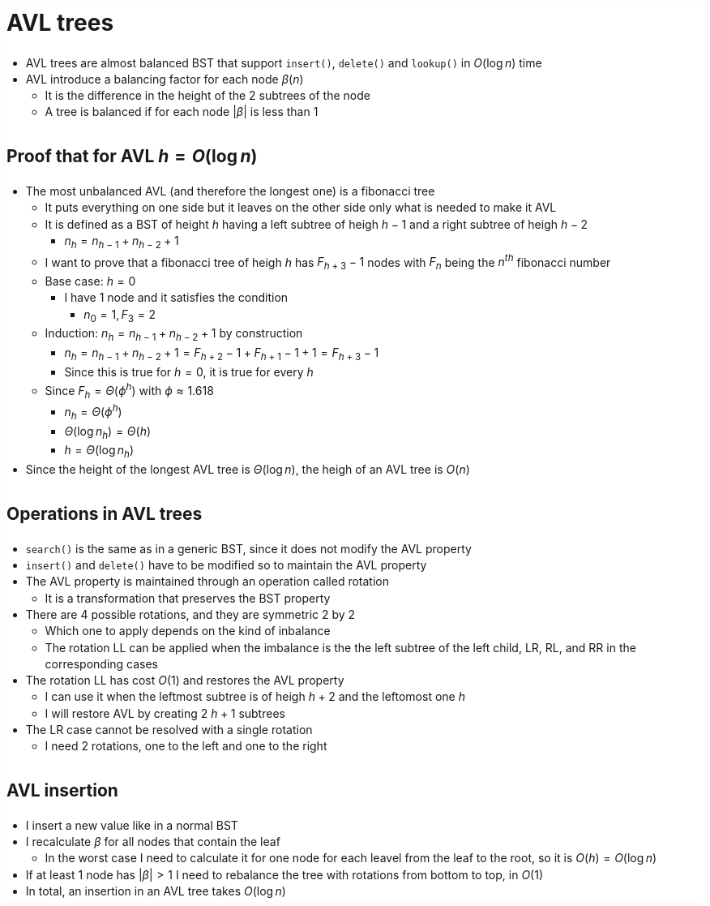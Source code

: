 # AVL trees
* AVL trees are almost balanced BST that support `insert()`, `delete()` and `lookup()` in $O(\log{n})$ time
* AVL introduce a balancing factor for each node $\beta(n)$
	* It is the difference in the height of the 2 subtrees of the node
	* A tree is balanced if for each node $|\beta|$ is less than 1

## Proof that for AVL $h=O(\log{n})$
* The most unbalanced AVL (and therefore the longest one) is a fibonacci tree
	* It puts everything on one side but it leaves on the other side only what is needed to make it AVL
	* It is defined as a BST of height $h$ having a left subtree of heigh $h-1$ and a right subtree of heigh $h-2$
		* $n_h = n_{h-1} + n_{h-2} + 1$
	* I want to prove that a fibonacci tree of heigh $h$ has $F_{h+3}-1$ nodes with $F_n$ being the $n^{th}$ fibonacci number
	* Base case: $h=0$
		* I have 1 node and it satisfies the condition
			* $n_0 = 1, F_3 = 2$
	* Induction: $n_h = n_{h-1} + n_{h-2} + 1$ by construction
		* $n_h = n_{h-1} + n_{h-2} + 1=F_{h+2}-1+F_{h+1}-1+1=F_{h+3}-1$
		* Since this is true for $h=0$, it is true for every $h$
	* Since $F_h = \Theta(\phi^h)$ with $\phi \approx 1.618$
		* $n_h = \Theta(\phi^h)$
		* $\Theta(\log{n_h}) = \Theta(h)$
		* $h=\Theta(\log{n_h})$
* Since the height of the longest AVL tree is $\Theta(\log{n})$, the heigh of an AVL tree is $O(n)$

## Operations in AVL trees
* `search()` is the same as in a generic BST, since it does not modify the AVL property
* `insert()` and `delete()` have to be modified so to maintain the AVL property
* The AVL property is maintained through an operation called rotation
	* It is a transformation that preserves the BST property
* There are 4 possible rotations, and they are symmetric 2 by 2
	* Which one to apply depends on the kind of inbalance
	* The rotation LL can be applied when the imbalance is the the left subtree of the left child, LR, RL, and RR in the corresponding cases
* The rotation LL has cost $O(1)$ and restores the AVL property
	* I can use it when the leftmost subtree is of heigh $h+2$ and the leftomost one $h$
	* I will restore AVL by creating 2 $h+1$ subtrees
* The LR case cannot be resolved with a single rotation
	* I need 2 rotations, one to the left and one to the right

## AVL insertion
* I insert a new value like in a normal BST
* I recalculate $\beta$ for all nodes that contain the leaf
	* In the worst case I need to calculate it for one node for each leavel from the leaf to the root, so it is $O(h)=O(\log{n})$
* If at least 1 node has $|\beta| > 1$ I need to rebalance the tree with rotations from bottom to top, in $O(1)$
* In total, an insertion in an AVL tree takes $O(\log{n})$
